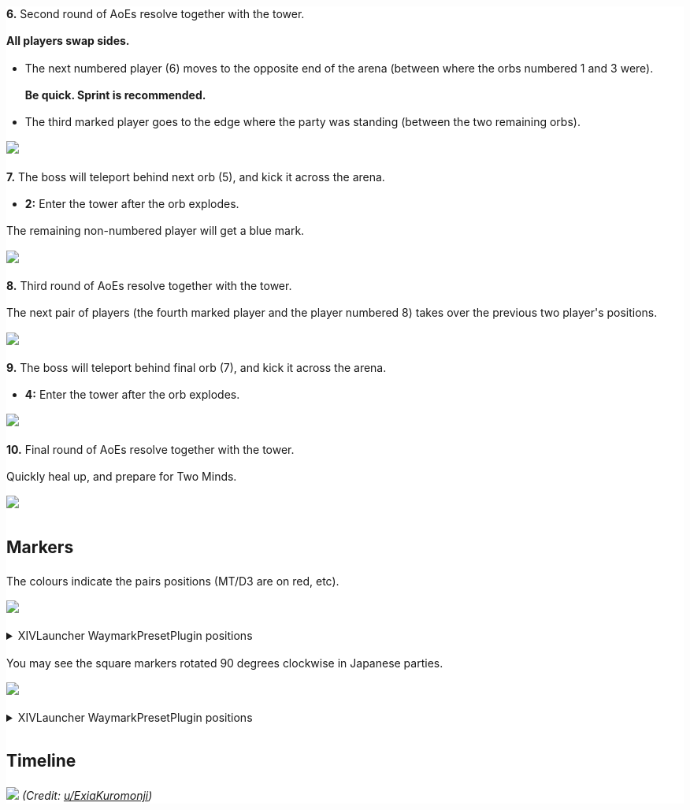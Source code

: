   </tr>
  <tr>
    <td><p><b>6.</b> Second round of AoEs resolve together with the tower.</p><p><b>All players swap sides.</b></p>
    <ul><li><p>The next numbered player (6) moves to the opposite end of the arena (between where the orbs numbered 1 and 3 were).</p><p><b>Be quick. Sprint is recommended.</b></p></li><li>The third marked player goes to the edge where the party was standing (between the two remaining orbs).</li></ul></td>
    <td><img src="{{site.baseurl}}/images/6.0_endwalker/p9s/lc1_intercard_06.jpg"></td>
  </tr>
  <tr>
    <td><p><b>7.</b> The boss will teleport behind next orb (5), and kick it across the arena.</p><ul><li><b>2:</b> Enter the tower after the orb explodes.</li></ul><p>The remaining non-numbered player will get a blue mark.</p></td>
    <td><img src="{{site.baseurl}}/images/6.0_endwalker/p9s/lc1_intercard_07.jpg"></td>
  </tr>
  <tr>
    <td><p><b>8.</b> Third round of AoEs resolve together with the tower.</p>
    <p>The next pair of players (the fourth marked player and the player numbered 8) takes over the previous two player's positions.</p></td>
    <td><img src="{{site.baseurl}}/images/6.0_endwalker/p9s/lc1_intercard_08.jpg"></td>
  </tr>
  <tr>
    <td><p><b>9.</b> The boss will teleport behind final orb (7), and kick it across the arena.</p><ul><li><b>4:</b> Enter the tower after the orb explodes.</li></ul></td>
    <td><img src="{{site.baseurl}}/images/6.0_endwalker/p9s/lc1_intercard_09.jpg"></td>
  </tr>
  <tr>
    <td><p><b>10.</b> Final round of AoEs resolve together with the tower.</p><p>Quickly heal up, and prepare for Two Minds.</p></td>
    <td><img src="{{site.baseurl}}/images/6.0_endwalker/p9s/lc1_intercard_10.jpg"></td>
  </tr>
</table>

## Markers

The colours indicate the pairs positions (MT/D3 are on red, etc).

![]({{site.baseurl}}/images/6.0_endwalker/p9s/markers.jpg)
<details markdown=block><summary>XIVLauncher WaymarkPresetPlugin positions</summary></details>

You may see the square markers rotated 90 degrees clockwise in Japanese parties.

![]({{site.baseurl}}/images/6.0_endwalker/p9s/markers2.jpg)
<details markdown=block><summary>XIVLauncher WaymarkPresetPlugin positions</summary></details>

## Timeline
![](https://preview.redd.it/0jw482dujc3b1.png?width=1813&format=png&auto=webp&v=enabled&s=7beaeeebfb30a297fbb243c5e00fa31c0a654327)
*(Credit: [u/ExiaKuromonji](https://www.reddit.com/r/ffxiv/comments/13vzzms/spoiler_64_p9s_timeline_and_abilities/))*
